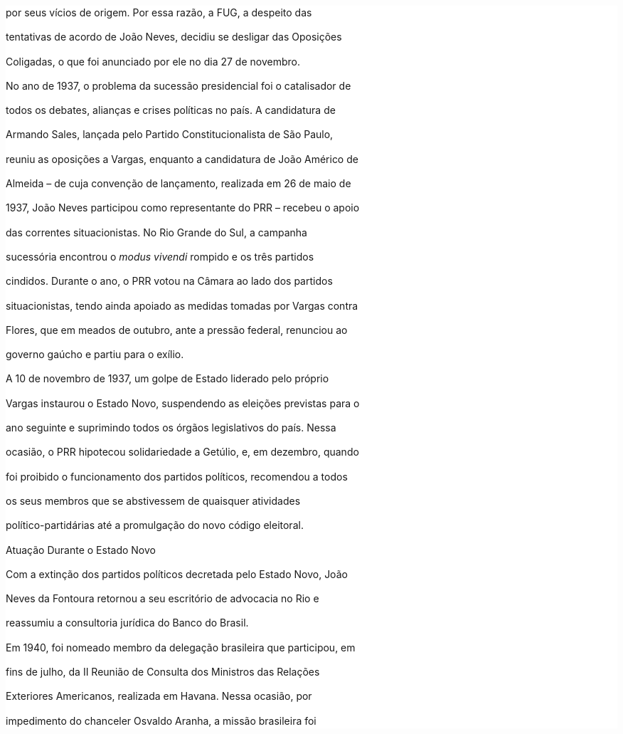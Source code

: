 por seus vícios de origem. Por essa razão, a FUG, a despeito das

tentativas de acordo de João Neves, decidiu se desligar das Oposições

Coligadas, o que foi anunciado por ele no dia 27 de novembro.



No ano de 1937, o problema da sucessão presidencial foi o catalisador de

todos os debates, alianças e crises políticas no país. A candidatura de

Armando Sales, lançada pelo Partido Constitucionalista de São Paulo,

reuniu as oposições a Vargas, enquanto a candidatura de João Américo de

Almeida – de cuja convenção de lançamento, realizada em 26 de maio de

1937, João Neves participou como representante do PRR – recebeu o apoio

das correntes situacionistas. No Rio Grande do Sul, a campanha

sucessória encontrou o *modus vivendi* rompido e os três partidos

cindidos. Durante o ano, o PRR votou na Câmara ao lado dos partidos

situacionistas, tendo ainda apoiado as medidas tomadas por Vargas contra

Flores, que em meados de outubro, ante a pressão federal, renunciou ao

governo gaúcho e partiu para o exílio.



A 10 de novembro de 1937, um golpe de Estado liderado pelo próprio

Vargas instaurou o Estado Novo, suspendendo as eleições previstas para o

ano seguinte e suprimindo todos os órgãos legislativos do país. Nessa

ocasião, o PRR hipotecou solidariedade a Getúlio, e, em dezembro, quando

foi proibido o funcionamento dos partidos políticos, recomendou a todos

os seus membros que se abstivessem de quaisquer atividades

político-partidárias até a promulgação do novo código eleitoral.



Atuação Durante o Estado Novo



Com a extinção dos partidos políticos decretada pelo Estado Novo, João

Neves da Fontoura retornou a seu escritório de advocacia no Rio e

reassumiu a consultoria jurídica do Banco do Brasil.



Em 1940, foi nomeado membro da delegação brasileira que participou, em

fins de julho, da II Reunião de Consulta dos Ministros das Relações

Exteriores Americanos, realizada em Havana. Nessa ocasião, por

impedimento do chanceler Osvaldo Aranha, a missão brasileira foi
